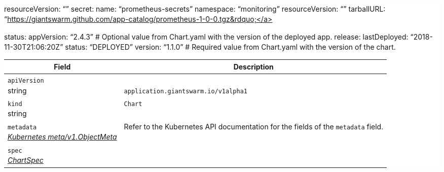 resourceVersion: &ldquo;&rdquo;
secret:
name: &ldquo;prometheus-secrets&rdquo;
namespace: &ldquo;monitoring&rdquo;
resourceVersion: &ldquo;&rdquo;
tarballURL: &ldquo;<a href="https://giantswarm.github.com/app-catalog/prometheus-1-0-0.tgz&quot;">https://giantswarm.github.com/app-catalog/prometheus-1-0-0.tgz&rdquo;</a></p>
<p>status:
appVersion: &ldquo;2.4.3&rdquo; # Optional value from Chart.yaml with the version of the deployed app.
release:
lastDeployed: &ldquo;2018-11-30T21:06:20Z&rdquo;
status: &ldquo;DEPLOYED&rdquo;
version: &ldquo;1.1.0&rdquo; # Required value from Chart.yaml with the version of the chart.</p>
</p>
<table>
<thead>
<tr>
<th>Field</th>
<th>Description</th>
</tr>
</thead>
<tbody>
<tr>
<td>
<code>apiVersion</code></br>
string</td>
<td>
<code>
application.giantswarm.io/v1alpha1
</code>
</td>
</tr>
<tr>
<td>
<code>kind</code></br>
string
</td>
<td><code>Chart</code></td>
</tr>
<tr>
<td>
<code>metadata</code></br>
<em>
<a href="https://kubernetes.io/docs/reference/generated/kubernetes-api/v1.13/#objectmeta-v1-meta">
Kubernetes meta/v1.ObjectMeta
</a>
</em>
</td>
<td>
Refer to the Kubernetes API documentation for the fields of the
<code>metadata</code> field.
</td>
</tr>
<tr>
<td>
<code>spec</code></br>
<em>
<a href="#application.giantswarm.io/v1alpha1.ChartSpec">
ChartSpec
</a>
</em>
</td>
<td>